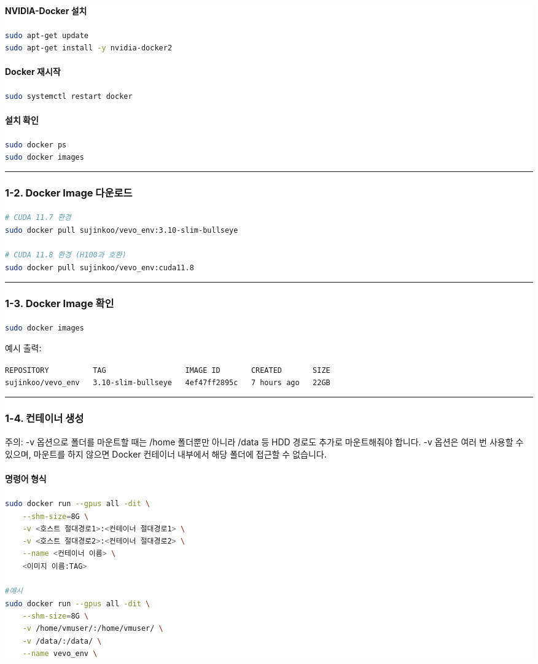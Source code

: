 #### NVIDIA-Docker 설치

```bash
sudo apt-get update
sudo apt-get install -y nvidia-docker2
```

#### Docker 재시작

```bash
sudo systemctl restart docker
```

#### 설치 확인

```bash
sudo docker ps
sudo docker images
```

---

### 1-2. Docker Image 다운로드

```bash
# CUDA 11.7 환경
sudo docker pull sujinkoo/vevo_env:3.10-slim-bullseye

# CUDA 11.8 환경 (H100과 호환)
sudo docker pull sujinkoo/vevo_env:cuda11.8
```


---

### 1-3. Docker Image 확인

```bash
sudo docker images
```

예시 출력:

```
REPOSITORY          TAG                  IMAGE ID       CREATED       SIZE
sujinkoo/vevo_env   3.10-slim-bullseye   4ef47ff2895c   7 hours ago   22GB
```

---

### 1-4. 컨테이너 생성

주의: -v 옵션으로 폴더를 마운트할 때는 /home 폴더뿐만 아니라 /data 등 HDD 경로도 추가로 마운트해줘야 합니다.
-v 옵션은 여러 번 사용할 수 있으며, 마운트를 하지 않으면 Docker 컨테이너 내부에서 해당 폴더에 접근할 수 없습니다.

#### 명령어 형식
```bash
sudo docker run --gpus all -dit \
    --shm-size=8G \
    -v <호스트 절대경로1>:<컨테이너 절대경로1> \
    -v <호스트 절대경로2>:<컨테이너 절대경로2> \
    --name <컨테이너 이름> \
    <이미지 이름:TAG>

#예시
sudo docker run --gpus all -dit \
    --shm-size=8G \
    -v /home/vmuser/:/home/vmuser/ \
    -v /data/:/data/ \
    --name vevo_env \
```